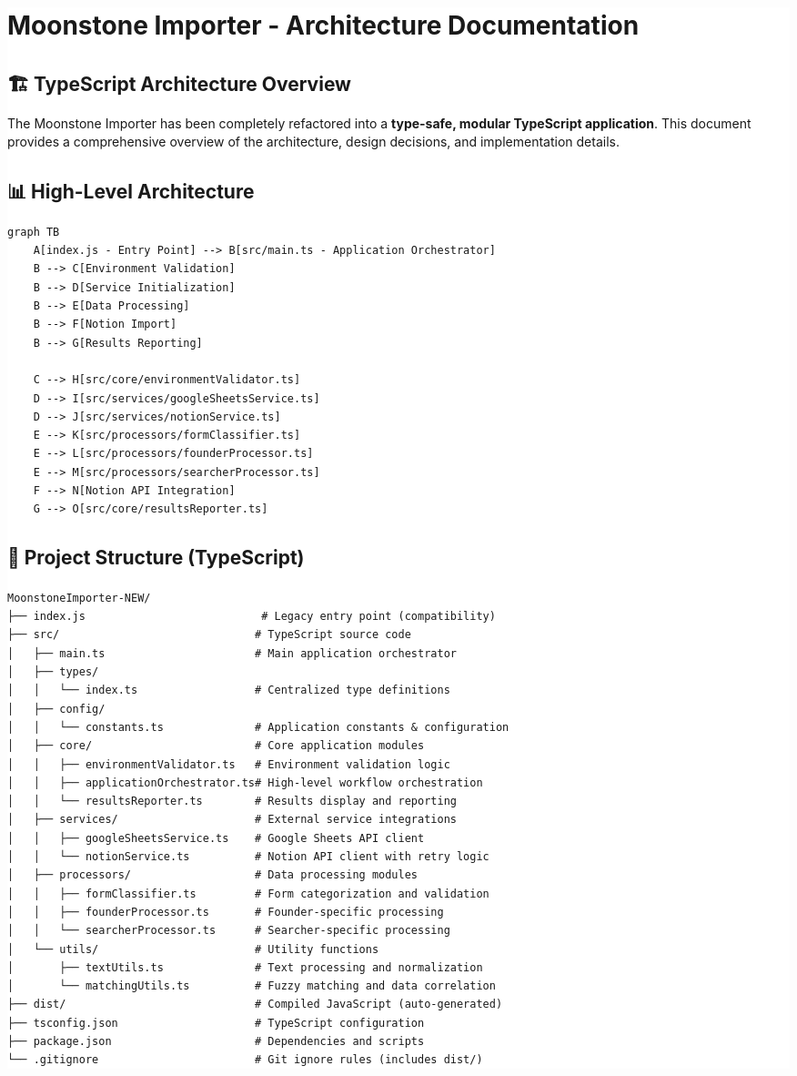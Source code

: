 # Moonstone Importer - Architecture Documentation

## 🏗️ TypeScript Architecture Overview

The Moonstone Importer has been completely refactored into a **type-safe, modular TypeScript application**. This document provides a comprehensive overview of the architecture, design decisions, and implementation details.

## 📊 High-Level Architecture

```mermaid
graph TB
    A[index.js - Entry Point] --> B[src/main.ts - Application Orchestrator]
    B --> C[Environment Validation]
    B --> D[Service Initialization]
    B --> E[Data Processing]
    B --> F[Notion Import]
    B --> G[Results Reporting]

    C --> H[src/core/environmentValidator.ts]
    D --> I[src/services/googleSheetsService.ts]
    D --> J[src/services/notionService.ts]
    E --> K[src/processors/formClassifier.ts]
    E --> L[src/processors/founderProcessor.ts]
    E --> M[src/processors/searcherProcessor.ts]
    F --> N[Notion API Integration]
    G --> O[src/core/resultsReporter.ts]
```

## 📁 Project Structure (TypeScript)

```
MoonstoneImporter-NEW/
├── index.js                           # Legacy entry point (compatibility)
├── src/                              # TypeScript source code
│   ├── main.ts                       # Main application orchestrator
│   ├── types/
│   │   └── index.ts                  # Centralized type definitions
│   ├── config/
│   │   └── constants.ts              # Application constants & configuration
│   ├── core/                         # Core application modules
│   │   ├── environmentValidator.ts   # Environment validation logic
│   │   ├── applicationOrchestrator.ts# High-level workflow orchestration
│   │   └── resultsReporter.ts        # Results display and reporting
│   ├── services/                     # External service integrations
│   │   ├── googleSheetsService.ts    # Google Sheets API client
│   │   └── notionService.ts          # Notion API client with retry logic
│   ├── processors/                   # Data processing modules
│   │   ├── formClassifier.ts         # Form categorization and validation
│   │   ├── founderProcessor.ts       # Founder-specific processing
│   │   └── searcherProcessor.ts      # Searcher-specific processing
│   └── utils/                        # Utility functions
│       ├── textUtils.ts              # Text processing and normalization
│       └── matchingUtils.ts          # Fuzzy matching and data correlation
├── dist/                             # Compiled JavaScript (auto-generated)
├── tsconfig.json                     # TypeScript configuration
├── package.json                      # Dependencies and scripts
└── .gitignore                        # Git ignore rules (includes dist/)
```
